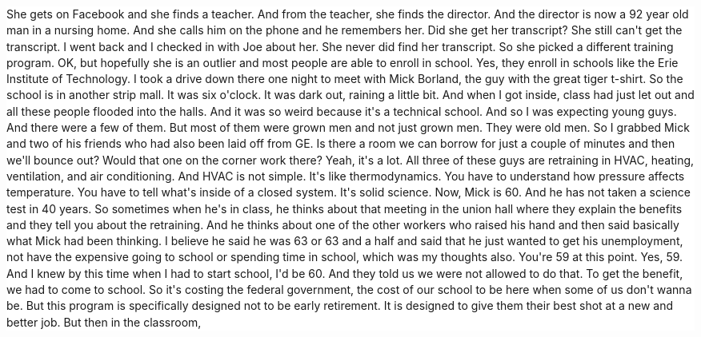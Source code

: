 She gets on Facebook and she finds a teacher.
And from the teacher, she finds the director.
And the director is now a 92 year old man in a nursing home.
And she calls him on the phone and he remembers her.
Did she get her transcript?
She still can't get the transcript.
I went back and I checked in with Joe about her.
She never did find her transcript.
So she picked a different training program.
OK, but hopefully she is an outlier
and most people are able to enroll in school.
Yes, they enroll in schools like the Erie Institute of Technology.
I took a drive down there one night
to meet with Mick Borland, the guy with the great tiger t-shirt.
So the school is in another strip mall.
It was six o'clock.
It was dark out, raining a little bit.
And when I got inside, class had just let out
and all these people flooded into the halls.
And it was so weird because it's a technical school.
And so I was expecting young guys.
And there were a few of them.
But most of them were grown men and not just grown men.
They were old men.
So I grabbed Mick and two of his friends
who had also been laid off from GE.
Is there a room we can borrow for just a couple of minutes
and then we'll bounce out?
Would that one on the corner work there?
Yeah, it's a lot.
All three of these guys are retraining in HVAC,
heating, ventilation, and air conditioning.
And HVAC is not simple.
It's like thermodynamics.
You have to understand how pressure affects temperature.
You have to tell what's inside of a closed system.
It's solid science.
Now, Mick is 60.
And he has not taken a science test in 40 years.
So sometimes when he's in class,
he thinks about that meeting in the union hall
where they explain the benefits
and they tell you about the retraining.
And he thinks about one of the other workers
who raised his hand
and then said basically what Mick had been thinking.
I believe he said he was 63 or 63 and a half
and said that he just wanted to get his unemployment,
not have the expensive going to school
or spending time in school, which was my thoughts also.
You're 59 at this point.
Yes, 59.
And I knew by this time when I had to start school,
I'd be 60.
And they told us we were not allowed to do that.
To get the benefit, we had to come to school.
So it's costing the federal government,
the cost of our school to be here
when some of us don't wanna be.
But this program is specifically designed
not to be early retirement.
It is designed to give them their best shot
at a new and better job.
But then in the classroom,